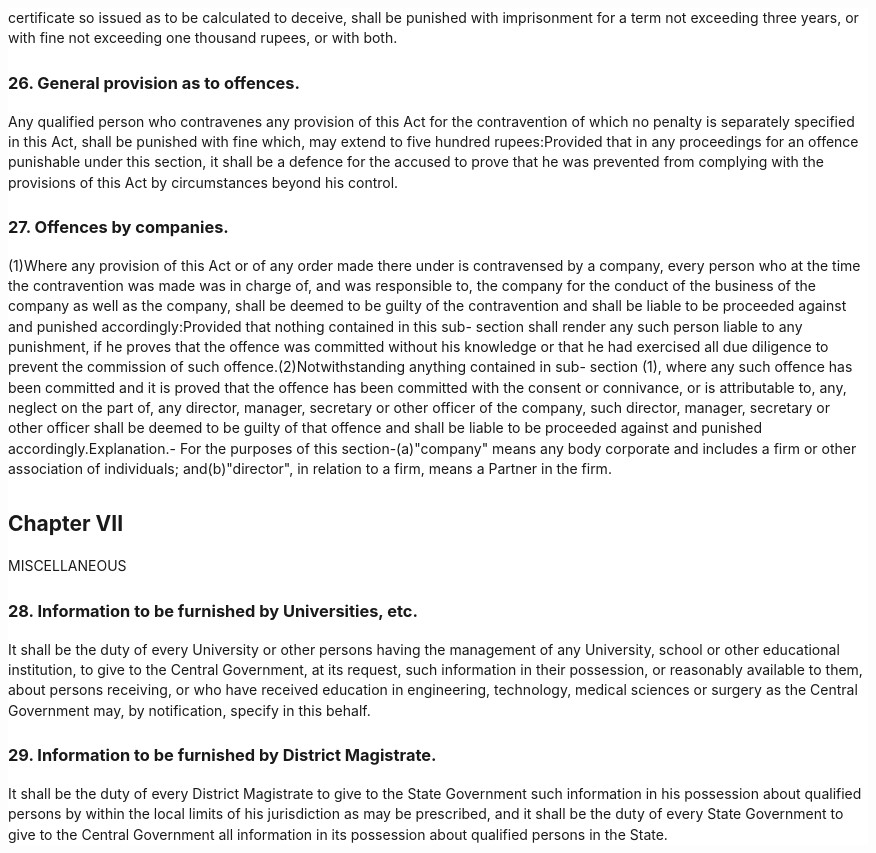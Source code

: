 certificate so issued as to be calculated to deceive, shall be punished with
imprisonment for a term not exceeding three years, or with fine not exceeding
one thousand rupees, or with both.

### 26. General provision as to offences.

Any qualified person who contravenes any provision of this Act for the
contravention of which no penalty is separately specified in this Act, shall
be punished with fine which, may extend to five hundred rupees:Provided that
in any proceedings for an offence punishable under this section, it shall be a
defence for the accused to prove that he was prevented from complying with the
provisions of this Act by circumstances beyond his control.

### 27. Offences by companies.

(1)Where any provision of this Act or of any order made there under is
contravensed by a company, every person who at the time the contravention was
made was in charge of, and was responsible to, the company for the conduct of
the business of the company as well as the company, shall be deemed to be
guilty of the contravention and shall be liable to be proceeded against and
punished accordingly:Provided that nothing contained in this sub- section
shall render any such person liable to any punishment, if he proves that the
offence was committed without his knowledge or that he had exercised all due
diligence to prevent the commission of such offence.(2)Notwithstanding
anything contained in sub- section (1), where any such offence has been
committed and it is proved that the offence has been committed with the
consent or connivance, or is attributable to, any, neglect on the part of, any
director, manager, secretary or other officer of the company, such director,
manager, secretary or other officer shall be deemed to be guilty of that
offence and shall be liable to be proceeded against and punished
accordingly.Explanation.- For the purposes of this section-(a)"company" means
any body corporate and includes a firm or other association of individuals;
and(b)"director", in relation to a firm, means a Partner in the firm.

## Chapter VII  
MISCELLANEOUS

### 28. Information to be furnished by Universities, etc.

It shall be the duty of every University or other persons having the
management of any University, school or other educational institution, to give
to the Central Government, at its request, such information in their
possession, or reasonably available to them, about persons receiving, or who
have received education in engineering, technology, medical sciences or
surgery as the Central Government may, by notification, specify in this
behalf.

### 29. Information to be furnished by District Magistrate.

It shall be the duty of every District Magistrate to give to the State
Government such information in his possession about qualified persons by
within the local limits of his jurisdiction as may be prescribed, and it shall
be the duty of every State Government to give to the Central Government all
information in its possession about qualified persons in the State.
